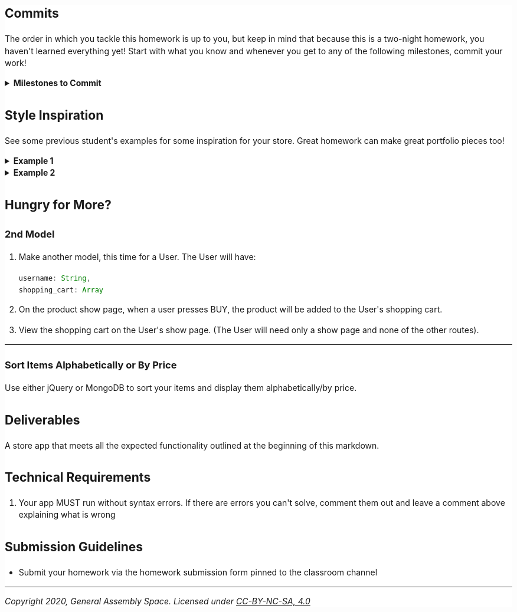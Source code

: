 ## Commits

The order in which you tackle this homework is up to you, but keep in mind that because this is a two-night homework, you haven't learned everything yet! Start with what you know and whenever you get to any of the following milestones, commit your work!

<details><summary><strong>Milestones to Commit</strong></summary></details>

## Style Inspiration

See some previous student's examples for some inspiration for your store. Great homework can make great portfolio pieces too!

<details><summary><strong>Example 1</strong></summary></details>

<details><summary><strong>Example 2</strong></summary></details>

## Hungry for More?

### 2nd Model

1. Make another model, this time for a User. The User will have:
	```js
	username: String,
	shopping_cart: Array
	```
1. On the product show page, when a user presses BUY, the product will be added to the User's shopping cart.

1. View the shopping cart on the User's show page. (The User will need only a show page and none of the other routes).

---

### Sort Items Alphabetically or By Price

Use either jQuery or MongoDB to sort your items and display them alphabetically/by price.

## Deliverables

A store app that meets all the expected functionality outlined at the beginning of this markdown.

## Technical Requirements

1. Your app MUST run without syntax errors. If there are errors you can't solve, comment them out and leave a comment above explaining what is wrong

## Submission Guidelines

- Submit your homework via the homework submission form pinned to the classroom channel

---

*Copyright 2020, General Assembly Space. Licensed under [CC-BY-NC-SA, 4.0](https://creativecommons.org/licenses/by-nc-sa/4.0/)*
